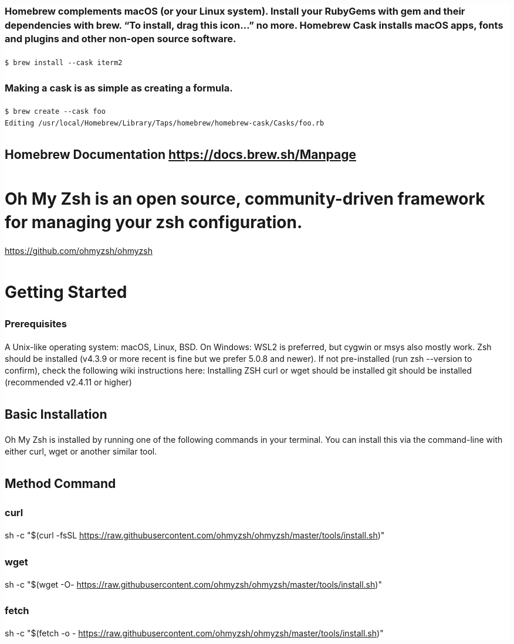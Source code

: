 ### Homebrew complements macOS (or your Linux system). Install your RubyGems with gem and their dependencies with brew. “To install, drag this icon…” no more. Homebrew Cask installs macOS apps, fonts and plugins and other non-open source software.

```
$ brew install --cask iterm2
```

### Making a cask is as simple as creating a formula.

```
$ brew create --cask foo
Editing /usr/local/Homebrew/Library/Taps/homebrew/homebrew-cask/Casks/foo.rb
```

## Homebrew Documentation https://docs.brew.sh/Manpage

# Oh My Zsh is an open source, community-driven framework for managing your zsh configuration.

https://github.com/ohmyzsh/ohmyzsh

# Getting Started

### Prerequisites

A Unix-like operating system: macOS, Linux, BSD. On Windows: WSL2 is preferred, but cygwin or msys also mostly work.
Zsh should be installed (v4.3.9 or more recent is fine but we prefer 5.0.8 and newer). If not pre-installed (run zsh --version to confirm), check the following wiki instructions here: Installing ZSH
curl or wget should be installed
git should be installed (recommended v2.4.11 or higher)

## Basic Installation
Oh My Zsh is installed by running one of the following commands in your terminal. You can install this via the command-line with either curl, wget or another similar tool.

## Method	Command

### curl	
sh -c "$(curl -fsSL https://raw.githubusercontent.com/ohmyzsh/ohmyzsh/master/tools/install.sh)"

### wget	
sh -c "$(wget -O- https://raw.githubusercontent.com/ohmyzsh/ohmyzsh/master/tools/install.sh)"

### fetch	
sh -c "$(fetch -o - https://raw.githubusercontent.com/ohmyzsh/ohmyzsh/master/tools/install.sh)"
